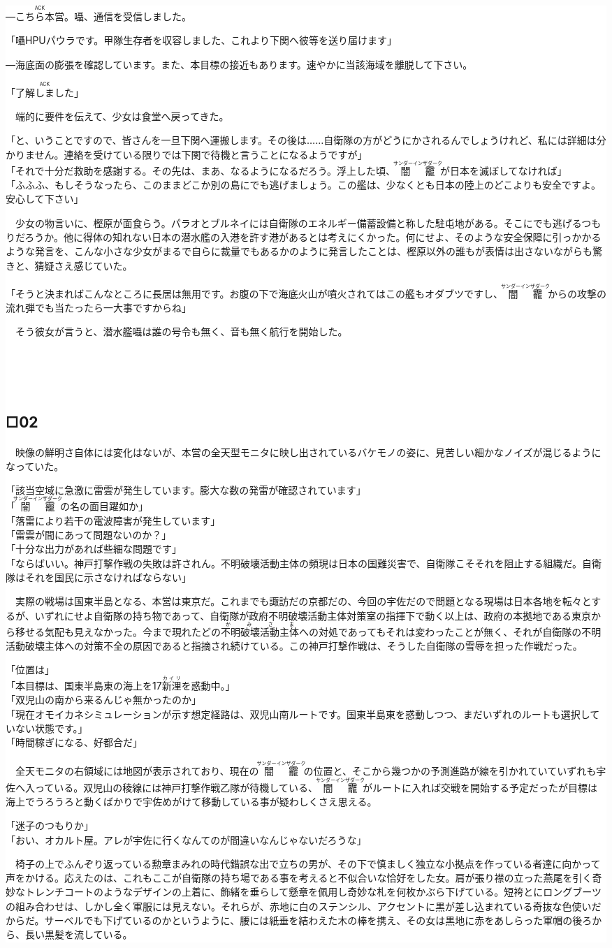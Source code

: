 —<ruby><rb>こちら本営</rb><rt>ACK</rt></ruby>。囁、通信を受信しました。</br>

「囁HPUパウラです。甲隊生存者を収容しました、これより下関へ彼等を送り届けます」</br>

—海底面の膨張を確認しています。また、本目標の接近もあります。速やかに当該海域を離脱して下さい。</br>

「<ruby><rb>了解しました</rb><rt>ACK</rt></ruby>」</br>

&emsp;端的に要件を伝えて、少女は食堂へ戻ってきた。</br>

「と、いうことですので、皆さんを一旦下関へ運搬します。その後は……自衛隊の方がどうにかされるんでしょうけれど、私には詳細は分かりません。連絡を受けている限りでは下関で待機と言うことになるようですが」</br>
「それで十分だ救助を感謝する。その先は、まあ、なるようになるだろう。浮上した頃、<ruby><rb>闇龗</rb><rt>サンダーインザダーク</rt></ruby>が日本を滅ぼしてなければ」</br>
「ふふふ、もしそうなったら、このままどこか別の島にでも逃げましょう。この艦は、少なくとも日本の陸上のどこよりも安全ですよ。安心して下さい」</br>

&emsp;少女の物言いに、樫原が面食らう。パラオとブルネイには自衛隊のエネルギー備蓄設備と称した駐屯地がある。そこにでも逃げるつもりだろうか。他に得体の知れない日本の潜水艦の入港を許す港があるとは考えにくかった。何にせよ、そのような安全保障に引っかかるような発言を、こんな小さな少女がまるで自らに裁量でもあるかのように発言したことは、樫原以外の誰もが表情は出さないながらも驚きと、猜疑さえ感じていた。</br>

「そうと決まればこんなところに長居は無用です。お腹の下で海底火山が噴火されてはこの艦もオダブツですし、<ruby><rb>闇龗</rb><rt>サンダーインザダーク</rt></ruby>からの攻撃の流れ弾でも当たったら一大事ですからね」</br>

&emsp;そう彼女が言うと、潜水艦囁は誰の号令も無く、音も無く航行を開始した。</br>

</br>
</br>
</br>

## □02
&emsp;映像の鮮明さ自体には変化はないが、本営の全天型モニタに映し出されているバケモノの姿に、見苦しい細かなノイズが混じるようになっていた。</br>

「該当空域に急激に雷雲が発生しています。膨大な数の発雷が確認されています」</br>
「<ruby><rb>闇龗</rb><rt>サンダーインザダーク</rt></ruby>の名の面目躍如か」</br>
「落雷により若干の電波障害が発生しています」</br>
「雷雲が間にあって問題ないのか？」</br>
「十分な出力があれば些細な問題です」</br>
「ならばいい。神戸打撃作戦の失敗は許されん。不明破壊活動主体の頻現は日本の国難災害で、自衛隊こそそれを阻止する組織だ。自衛隊はそれを国民に示さなければならない」</br>

&emsp;実際の戦場は国東半島となる、本営は東京だ。これまでも諏訪だの京都だの、今回の宇佐だので問題となる現場は日本各地を転々とするが、いずれにせよ自衛隊の持ち物であって、自衛隊が政府不明破壊活動主体対策室の指揮下で動く以上は、政府の本拠地である東京から移せる気配も見えなかった。今まで現れたどの<ruby><rb>不明破壊活動主体</rb><rt>かみさま</rt></ruby>への対処であってもそれは変わったことが無く、それが自衛隊の不明活動破壊主体への対策不全の原因であると指摘され続けている。この神戸打撃作戦は、そうした自衛隊の雪辱を担った作戦だった。</br>

「位置は」</br>
「本目標は、国東半島東の海上を17<ruby><rb>新浬</rb><rt>カイリ</rt></ruby>を惑動中。」</br>
「双児山の南から来るんじゃ無かったのか」</br>
「現在オモイカネシミュレーションが示す想定経路は、双児山南ルートです。国東半島東を惑動しつつ、まだいずれのルートも選択していない状態です。」</br>
「時間稼ぎになる、好都合だ」</br>

&emsp;全天モニタの右領域には地図が表示されており、現在の<ruby><rb>闇龗</rb><rt>サンダーインザダーク</rt></ruby>の位置と、そこから幾つかの予測進路が線を引かれていていずれも宇佐へ入っている。双児山の稜線には神戸打撃作戦乙隊が待機している、<ruby><rb>闇龗</rb><rt>サンダーインザダーク</rt></ruby>がルートに入れば交戦を開始する予定だったが目標は海上でうろうろと動くばかりで宇佐めがけて移動している事が疑わしくさえ思える。</br>

「迷子のつもりか」</br>
「おい、オカルト屋。アレが宇佐に行くなんてのが間違いなんじゃないだろうな」</br>

&emsp;椅子の上でふんぞり返っている勲章まみれの時代錯誤な出で立ちの男が、その下で慎ましく独立な小拠点を作っている者達に向かって声をかける。応えたのは、これもここが自衛隊の持ち場である事を考えると不似合いな恰好をした女。肩が張り襟の立った燕尾を引く奇妙なトレンチコートのようなデザインの上着に、飾緒を垂らして懸章を佩用し奇妙な札を何枚かぶら下げている。短袴とにロングブーツの組み合わせは、しかし全く軍服には見えない。それらが、赤地に白のステンシル、アクセントに黒が差し込まれている奇抜な色使いだからだ。サーベルでも下げているのかというように、腰には紙垂を結わえた木の棒を携え、その女は黒地に赤をあしらった軍帽の後ろから、長い黒髪を流している。</br>
